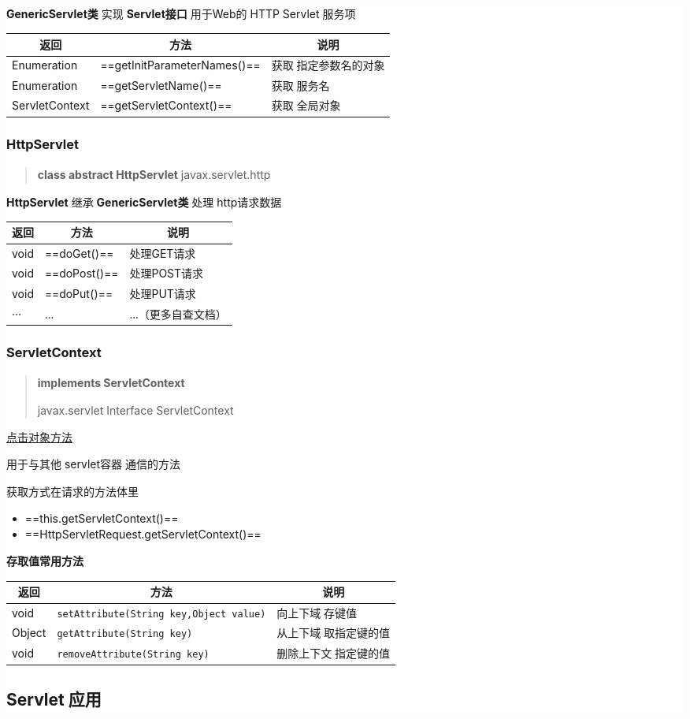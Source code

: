 **GenericServlet类** 实现 **Servlet接口** 
用于Web的 HTTP Servlet 服务项

| 返回           | 方法                        | 说明                  |
| -------------- | --------------------------- | --------------------- |
| Enumeration    | ==getInitParameterNames()== | 获取 指定参数名的对象 |
| Enumeration    | ==getServletName()==        | 获取 服务名           |
| ServletContext | ==getServletContext()==     | 获取 全局对象         |

### HttpServlet

> **class abstract HttpServlet** 
> javax.servlet.http

**HttpServlet** 继承 **GenericServlet类** 
处理 http请求数据

| 返回 | 方法         | 说明                |
| ---- | ------------ | ------------------- |
| void | ==doGet()==  | 处理GET请求         |
| void | ==doPost()== | 处理POST请求        |
| void | ==doPut()==  | 处理PUT请求         |
| ···  | ...          | ...（更多自查文档） |

### ServletContext

> **implements ServletContext** 
>
> javax.servlet Interface ServletContext

[点击对象方法](http://tomcat.apache.org/tomcat-5.5-doc/servletapi/javax/servlet/ServletContext.html) 

用于与其他 servlet容器 通信的方法

获取方式在请求的方法体里 

- ==this.getServletContext()== 
- ==HttpServletRequest.getServletContext()== 

**存取值常用方法**

| 返回   | 方法                                    | 说明                  |
| ------ | --------------------------------------- | --------------------- |
| void   | `setAttribute(String key,Object value)` | 向上下域 存键值       |
| Object | `getAttribute(String key)`              | 从上下域 取指定键的值 |
| void   | `removeAttribute(String key)`           | 删除上下文 指定键的值 |

## Servlet 应用
